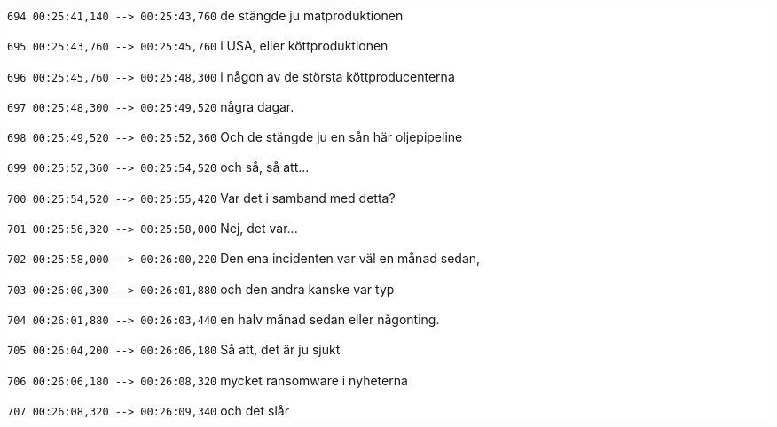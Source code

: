 

`694 00:25:41,140 --> 00:25:43,760`
de stängde ju matproduktionen



`695 00:25:43,760 --> 00:25:45,760`
i USA, eller köttproduktionen



`696 00:25:45,760 --> 00:25:48,300`
i någon av de största köttproducenterna



`697 00:25:48,300 --> 00:25:49,520`
några dagar.



`698 00:25:49,520 --> 00:25:52,360`
Och de stängde ju en sån här oljepipeline



`699 00:25:52,360 --> 00:25:54,520`
och så, så att...



`700 00:25:54,520 --> 00:25:55,420`
Var det i samband med detta?



`701 00:25:56,320 --> 00:25:58,000`
Nej, det var...



`702 00:25:58,000 --> 00:26:00,220`
Den ena incidenten var väl en månad sedan,



`703 00:26:00,300 --> 00:26:01,880`
och den andra kanske var typ



`704 00:26:01,880 --> 00:26:03,440`
en halv månad sedan eller någonting.



`705 00:26:04,200 --> 00:26:06,180`
Så att, det är ju sjukt



`706 00:26:06,180 --> 00:26:08,320`
mycket ransomware i nyheterna



`707 00:26:08,320 --> 00:26:09,340`
och det slår
